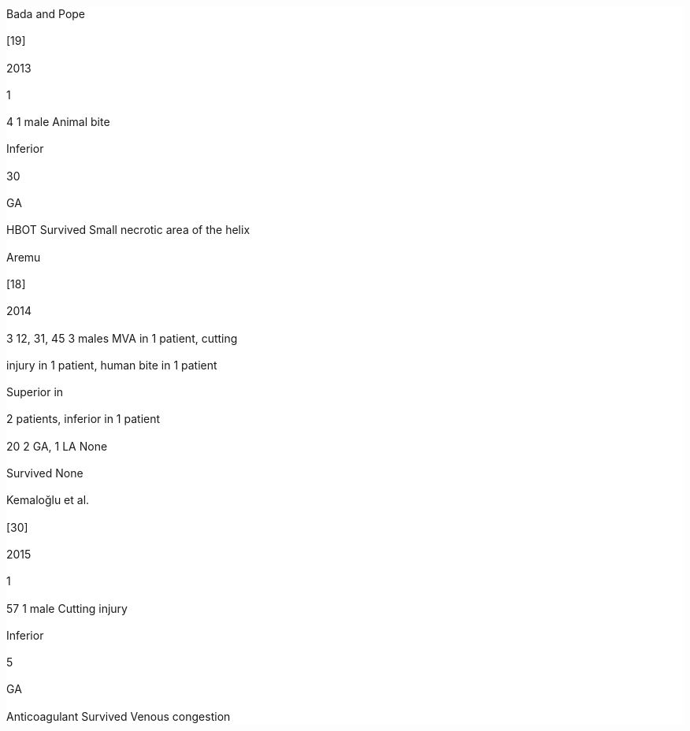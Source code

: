Bada and Pope 

[19] 

2013 

1 

4 
1 male Animal bite 

Inferior 

30 

GA 

HBOT 
Survived Small necrotic area 
of the helix 

Aremu 

[18] 

2014 

3 
12, 31, 45 3 males MVA in 1 patient, cutting 

injury in 1 patient, 
human bite in 1 patient 

Superior in 

2 patients, inferior in 
1 patient 

20 
2 GA, 1 LA None 

Survived None 

Kemaloğlu 
et al. 

[30] 

2015 

1 

57 
1 male Cutting injury 

Inferior 

5 

GA 

Anticoagulant 
Survived Venous congestion 

